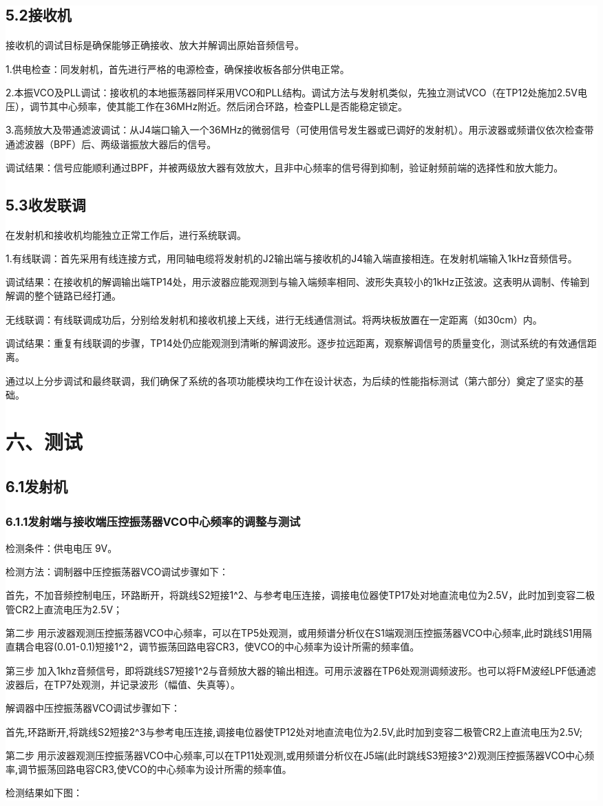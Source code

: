 ## 5.2接收机

接收机的调试目标是确保能够正确接收、放大并解调出原始音频信号。

1.供电检查：同发射机，首先进行严格的电源检查，确保接收板各部分供电正常。

2.本振VCO及PLL调试：接收机的本地振荡器同样采用VCO和PLL结构。调试方法与发射机类似，先独立测试VCO（在TP12处施加2.5V电压），调节其中心频率，使其能工作在36MHz附近。然后闭合环路，检查PLL是否能稳定锁定。

3.高频放大及带通滤波调试：从J4端口输入一个36MHz的微弱信号（可使用信号发生器或已调好的发射机）。用示波器或频谱仪依次检查带通滤波器（BPF）后、两级谐振放大器后的信号。

调试结果：信号应能顺利通过BPF，并被两级放大器有效放大，且非中心频率的信号得到抑制，验证射频前端的选择性和放大能力。

## 5.3收发联调

在发射机和接收机均能独立正常工作后，进行系统联调。

1.有线联调：首先采用有线连接方式，用同轴电缆将发射机的J2输出端与接收机的J4输入端直接相连。在发射机端输入1kHz音频信号。

调试结果：在接收机的解调输出端TP14处，用示波器应能观测到与输入端频率相同、波形失真较小的1kHz正弦波。这表明从调制、传输到解调的整个链路已经打通。

无线联调：有线联调成功后，分别给发射机和接收机接上天线，进行无线通信测试。将两块板放置在一定距离（如30cm）内。

调试结果：重复有线联调的步骤，TP14处仍应能观测到清晰的解调波形。逐步拉远距离，观察解调信号的质量变化，测试系统的有效通信距离。

通过以上分步调试和最终联调，我们确保了系统的各项功能模块均工作在设计状态，为后续的性能指标测试（第六部分）奠定了坚实的基础。

# 六、测试

## 6.1发射机

### 6.1.1发射端与接收端压控振荡器VCO中心频率的调整与测试

检测条件：供电电压 9V。

检测方法：调制器中压控振荡器VCO调试步骤如下：

首先，不加音频控制电压，环路断开，将跳线S2短接1^2、与参考电压连接，调接电位器使TP17处对地直流电位为2.5V，此时加到变容二极管CR2上直流电压为2.5V；

第二步 用示波器观测压控振荡器VCO中心频率，可以在TP5处观测，或用频谱分析仪在S1端观测压控振荡器VCO中心频率,此时跳线S1用隔直耦合电容(0.01-0.1)短接1^2，调节振荡回路电容CR3，使VCO的中心频率为设计所需的频率值。

第三步 加入1khz音频信号，即将跳线S7短接1^2与音频放大器的输出相连。可用示波器在TP6处观测调频波形。也可以将FM波经LPF低通滤波器后，在TP7处观测，并记录波形（幅值、失真等）。

解调器中压控振荡器VCO调试步骤如下：

首先,环路断开,将跳线S2短接2^3与参考电压连接,调接电位器使TP12处对地直流电位为2.5V,此时加到变容二极管CR2上直流电压为2.5V;

第二步 用示波器观测压控振荡器VCO中心频率,可以在TP11处观测,或用频谱分析仪在J5端(此时跳线S3短接3^2)观测压控振荡器VCO中心频率,调节振荡回路电容CR3,使VCO的中心频率为设计所需的频率值。

检测结果如下图：